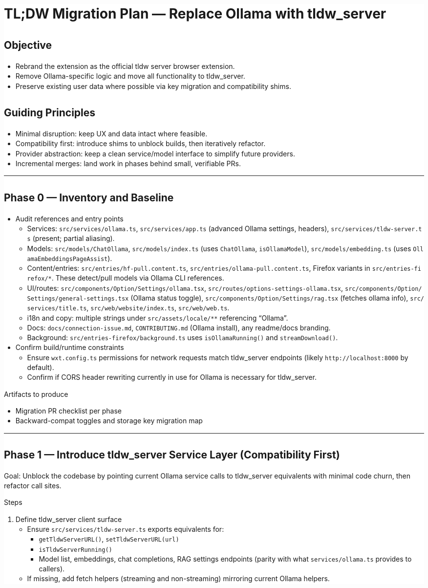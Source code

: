 # TL;DW Migration Plan — Replace Ollama with tldw_server

## Objective
- Rebrand the extension as the official tldw server browser extension.
- Remove Ollama-specific logic and move all functionality to tldw_server.
- Preserve existing user data where possible via key migration and compatibility shims.

## Guiding Principles
- Minimal disruption: keep UX and data intact where feasible.
- Compatibility first: introduce shims to unblock builds, then iteratively refactor.
- Provider abstraction: keep a clean service/model interface to simplify future providers.
- Incremental merges: land work in phases behind small, verifiable PRs.

---

## Phase 0 — Inventory and Baseline
- Audit references and entry points
  - Services: `src/services/ollama.ts`, `src/services/app.ts` (advanced Ollama settings, headers), `src/services/tldw-server.ts` (present; partial aliasing).
  - Models: `src/models/ChatOllama`, `src/models/index.ts` (uses `ChatOllama`, `isOllamaModel`), `src/models/embedding.ts` (uses `OllamaEmbeddingsPageAssist`).
  - Content/entries: `src/entries/hf-pull.content.ts`, `src/entries/ollama-pull.content.ts`, Firefox variants in `src/entries-firefox/*`. These detect/pull models via Ollama CLI references.
  - UI/routes: `src/components/Option/Settings/ollama.tsx`, `src/routes/options-settings-ollama.tsx`, `src/components/Option/Settings/general-settings.tsx` (Ollama status toggle), `src/components/Option/Settings/rag.tsx` (fetches ollama info), `src/services/title.ts`, `src/web/website/index.ts`, `src/web/web.ts`.
  - i18n and copy: multiple strings under `src/assets/locale/**` referencing “Ollama”.
  - Docs: `docs/connection-issue.md`, `CONTRIBUTING.md` (Ollama install), any readme/docs branding.
  - Background: `src/entries-firefox/background.ts` uses `isOllamaRunning()` and `streamDownload()`.
- Confirm build/runtime constraints
  - Ensure `wxt.config.ts` permissions for network requests match tldw_server endpoints (likely `http://localhost:8000` by default).
  - Confirm if CORS header rewriting currently in use for Ollama is necessary for tldw_server.

Artifacts to produce
- Migration PR checklist per phase
- Backward-compat toggles and storage key migration map

---

## Phase 1 — Introduce tldw_server Service Layer (Compatibility First)
Goal: Unblock the codebase by pointing current Ollama service calls to tldw_server equivalents with minimal code churn, then refactor call sites.

Steps
1) Define tldw_server client surface
   - Ensure `src/services/tldw-server.ts` exports equivalents for:
     - `getTldwServerURL()`, `setTldwServerURL(url)`
     - `isTldwServerRunning()`
     - Model list, embeddings, chat completions, RAG settings endpoints (parity with what `services/ollama.ts` provides to callers).
   - If missing, add fetch helpers (streaming and non-streaming) mirroring current Ollama helpers.
